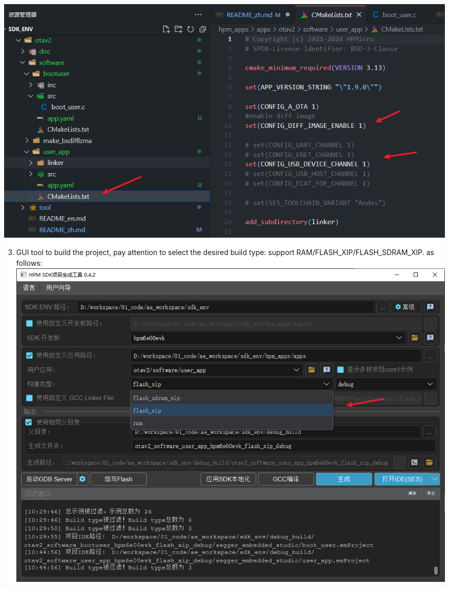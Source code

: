 ![ota2_userapp_build_2](doc/api/assets/ota2_userapp_build_2.png)

3. GUI tool to build the project, pay attention to select the desired build type: support RAM/FLASH_XIP/FLASH_SDRAM_XIP. as follows: 
![ota2_userapp_build_3](doc/api/assets/ota2_userapp_build_3.png)
